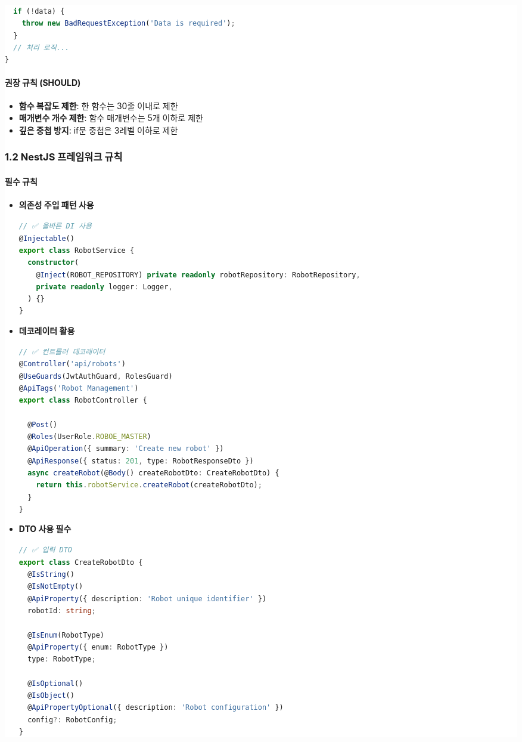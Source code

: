   ```typescript
    if (!data) {
      throw new BadRequestException('Data is required');
    }
    // 처리 로직...
  }
  ```

#### 권장 규칙 (SHOULD)

- **함수 복잡도 제한**: 한 함수는 30줄 이내로 제한
- **매개변수 개수 제한**: 함수 매개변수는 5개 이하로 제한
- **깊은 중첩 방지**: if문 중첩은 3레벨 이하로 제한

### 1.2 NestJS 프레임워크 규칙

#### 필수 규칙

- **의존성 주입 패턴 사용**
  ```typescript
  // ✅ 올바른 DI 사용
  @Injectable()
  export class RobotService {
    constructor(
      @Inject(ROBOT_REPOSITORY) private readonly robotRepository: RobotRepository,
      private readonly logger: Logger,
    ) {}
  }
  ```

- **데코레이터 활용**
  ```typescript
  // ✅ 컨트롤러 데코레이터
  @Controller('api/robots')
  @UseGuards(JwtAuthGuard, RolesGuard)
  @ApiTags('Robot Management')
  export class RobotController {

    @Post()
    @Roles(UserRole.ROBOE_MASTER)
    @ApiOperation({ summary: 'Create new robot' })
    @ApiResponse({ status: 201, type: RobotResponseDto })
    async createRobot(@Body() createRobotDto: CreateRobotDto) {
      return this.robotService.createRobot(createRobotDto);
    }
  }
  ```

- **DTO 사용 필수**
  ```typescript
  // ✅ 입력 DTO
  export class CreateRobotDto {
    @IsString()
    @IsNotEmpty()
    @ApiProperty({ description: 'Robot unique identifier' })
    robotId: string;

    @IsEnum(RobotType)
    @ApiProperty({ enum: RobotType })
    type: RobotType;

    @IsOptional()
    @IsObject()
    @ApiPropertyOptional({ description: 'Robot configuration' })
    config?: RobotConfig;
  }

  ```
